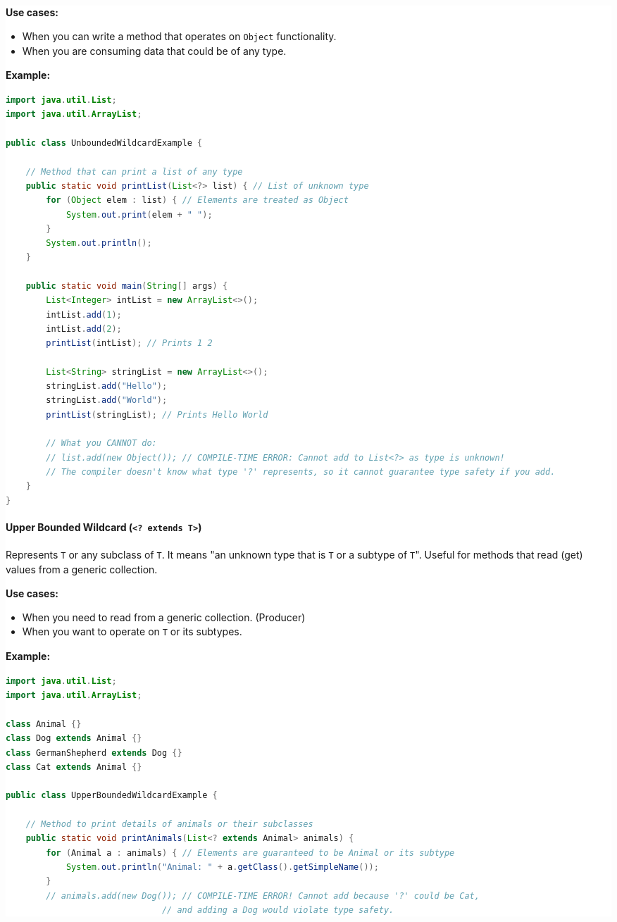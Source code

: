 **Use cases:**
*   When you can write a method that operates on `Object` functionality.
*   When you are consuming data that could be of any type.

**Example:**
```java
import java.util.List;
import java.util.ArrayList;

public class UnboundedWildcardExample {

    // Method that can print a list of any type
    public static void printList(List<?> list) { // List of unknown type
        for (Object elem : list) { // Elements are treated as Object
            System.out.print(elem + " ");
        }
        System.out.println();
    }

    public static void main(String[] args) {
        List<Integer> intList = new ArrayList<>();
        intList.add(1);
        intList.add(2);
        printList(intList); // Prints 1 2

        List<String> stringList = new ArrayList<>();
        stringList.add("Hello");
        stringList.add("World");
        printList(stringList); // Prints Hello World

        // What you CANNOT do:
        // list.add(new Object()); // COMPILE-TIME ERROR: Cannot add to List<?> as type is unknown!
        // The compiler doesn't know what type '?' represents, so it cannot guarantee type safety if you add.
    }
}
```

#### Upper Bounded Wildcard (`<? extends T>`)

Represents `T` or any subclass of `T`. It means "an unknown type that is `T` or a subtype of `T`". Useful for methods that read (get) values from a generic collection.

**Use cases:**
*   When you need to read from a generic collection. (Producer)
*   When you want to operate on `T` or its subtypes.

**Example:**
```java
import java.util.List;
import java.util.ArrayList;

class Animal {}
class Dog extends Animal {}
class GermanShepherd extends Dog {}
class Cat extends Animal {}

public class UpperBoundedWildcardExample {

    // Method to print details of animals or their subclasses
    public static void printAnimals(List<? extends Animal> animals) {
        for (Animal a : animals) { // Elements are guaranteed to be Animal or its subtype
            System.out.println("Animal: " + a.getClass().getSimpleName());
        }
        // animals.add(new Dog()); // COMPILE-TIME ERROR! Cannot add because '?' could be Cat,
                               // and adding a Dog would violate type safety.
```